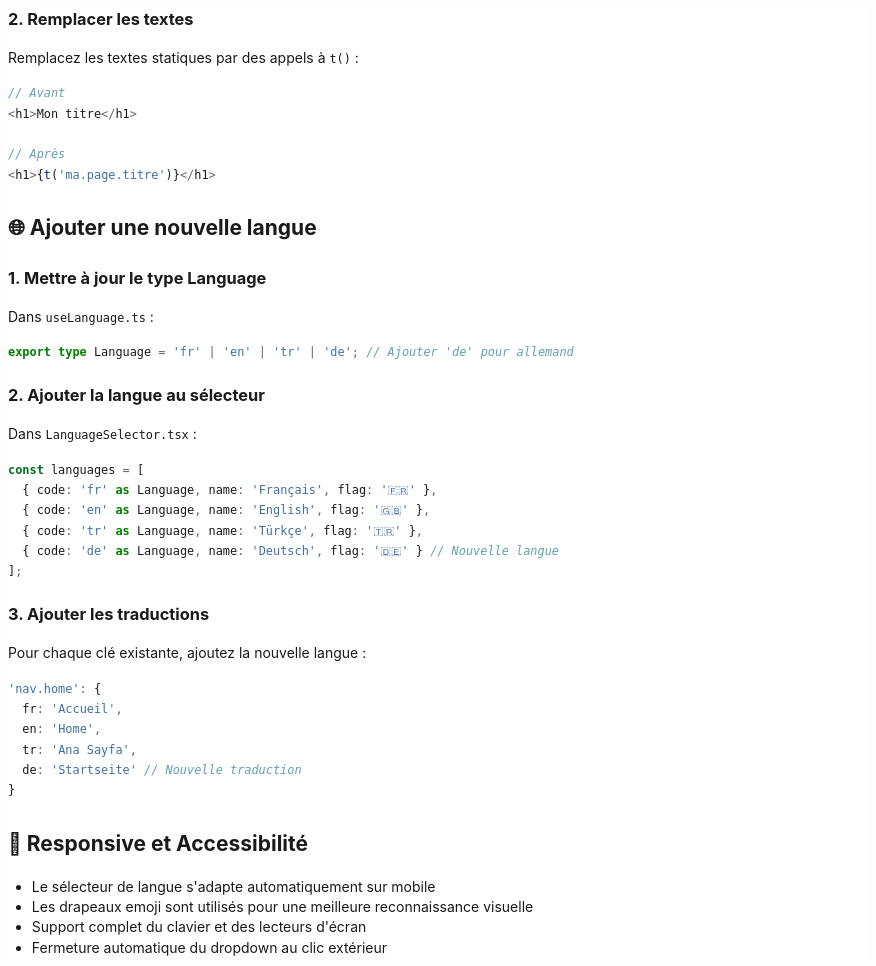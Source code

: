### 2. Remplacer les textes

Remplacez les textes statiques par des appels à `t()` :

```typescript
// Avant
<h1>Mon titre</h1>

// Après
<h1>{t('ma.page.titre')}</h1>
```

## 🌐 Ajouter une nouvelle langue

### 1. Mettre à jour le type Language

Dans `useLanguage.ts` :

```typescript
export type Language = 'fr' | 'en' | 'tr' | 'de'; // Ajouter 'de' pour allemand
```

### 2. Ajouter la langue au sélecteur

Dans `LanguageSelector.tsx` :

```typescript
const languages = [
  { code: 'fr' as Language, name: 'Français', flag: '🇫🇷' },
  { code: 'en' as Language, name: 'English', flag: '🇬🇧' },
  { code: 'tr' as Language, name: 'Türkçe', flag: '🇹🇷' },
  { code: 'de' as Language, name: 'Deutsch', flag: '🇩🇪' } // Nouvelle langue
];
```

### 3. Ajouter les traductions

Pour chaque clé existante, ajoutez la nouvelle langue :

```typescript
'nav.home': {
  fr: 'Accueil',
  en: 'Home',
  tr: 'Ana Sayfa',
  de: 'Startseite' // Nouvelle traduction
}
```

## 📱 Responsive et Accessibilité

- Le sélecteur de langue s'adapte automatiquement sur mobile
- Les drapeaux emoji sont utilisés pour une meilleure reconnaissance visuelle
- Support complet du clavier et des lecteurs d'écran
- Fermeture automatique du dropdown au clic extérieur
